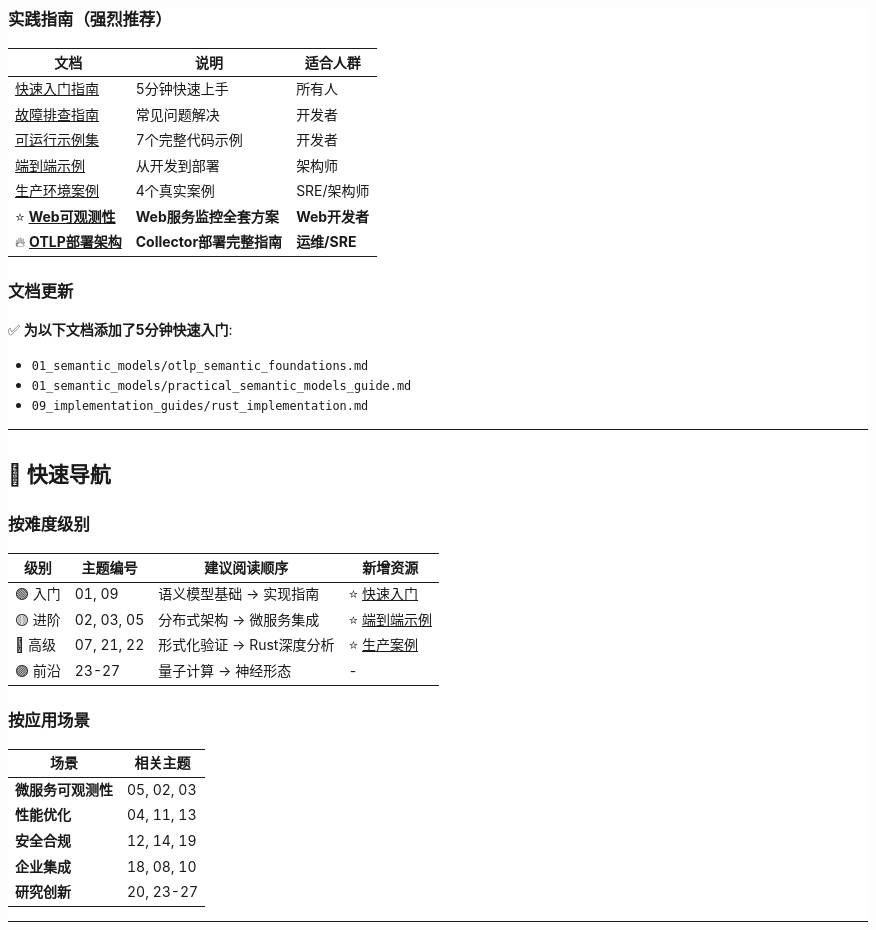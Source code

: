 ### 实践指南（强烈推荐）

| 文档 | 说明 | 适合人群 |
|------|------|----------|
| [快速入门指南](QUICK_START_GUIDE.md) | 5分钟快速上手 | 所有人 |
| [故障排查指南](TROUBLESHOOTING.md) | 常见问题解决 | 开发者 |
| [可运行示例集](01_semantic_models/RUNNABLE_EXAMPLES.md) | 7个完整代码示例 | 开发者 |
| [端到端示例](09_implementation_guides/END_TO_END_EXAMPLES.md) | 从开发到部署 | 架构师 |
| [生产环境案例](02_distributed_architecture/PRODUCTION_CASES.md) | 4个真实案例 | SRE/架构师 |
| ⭐ **[Web可观测性](28_web_observability/README.md)** | **Web服务监控全套方案** | **Web开发者** |
| 🔥 **[OTLP部署架构](28_web_observability/otlp_deployment_architecture.md)** | **Collector部署完整指南** | **运维/SRE** |

### 文档更新

✅ **为以下文档添加了5分钟快速入门**:

- `01_semantic_models/otlp_semantic_foundations.md`
- `01_semantic_models/practical_semantic_models_guide.md`
- `09_implementation_guides/rust_implementation.md`

---

## 🎯 快速导航

### 按难度级别

| 级别 | 主题编号 | 建议阅读顺序 | 新增资源 |
|------|---------|-------------|----------|
| 🟢 入门 | 01, 09 | 语义模型基础 → 实现指南 | ⭐ [快速入门](QUICK_START_GUIDE.md) |
| 🟡 进阶 | 02, 03, 05 | 分布式架构 → 微服务集成 | ⭐ [端到端示例](09_implementation_guides/END_TO_END_EXAMPLES.md) |
| 🔴 高级 | 07, 21, 22 | 形式化验证 → Rust深度分析 | ⭐ [生产案例](02_distributed_architecture/PRODUCTION_CASES.md) |
| 🟣 前沿 | 23-27 | 量子计算 → 神经形态 | - |

### 按应用场景

| 场景 | 相关主题 |
|------|---------|
| **微服务可观测性** | 05, 02, 03 |
| **性能优化** | 04, 11, 13 |
| **安全合规** | 12, 14, 19 |
| **企业集成** | 18, 08, 10 |
| **研究创新** | 20, 23-27 |

---